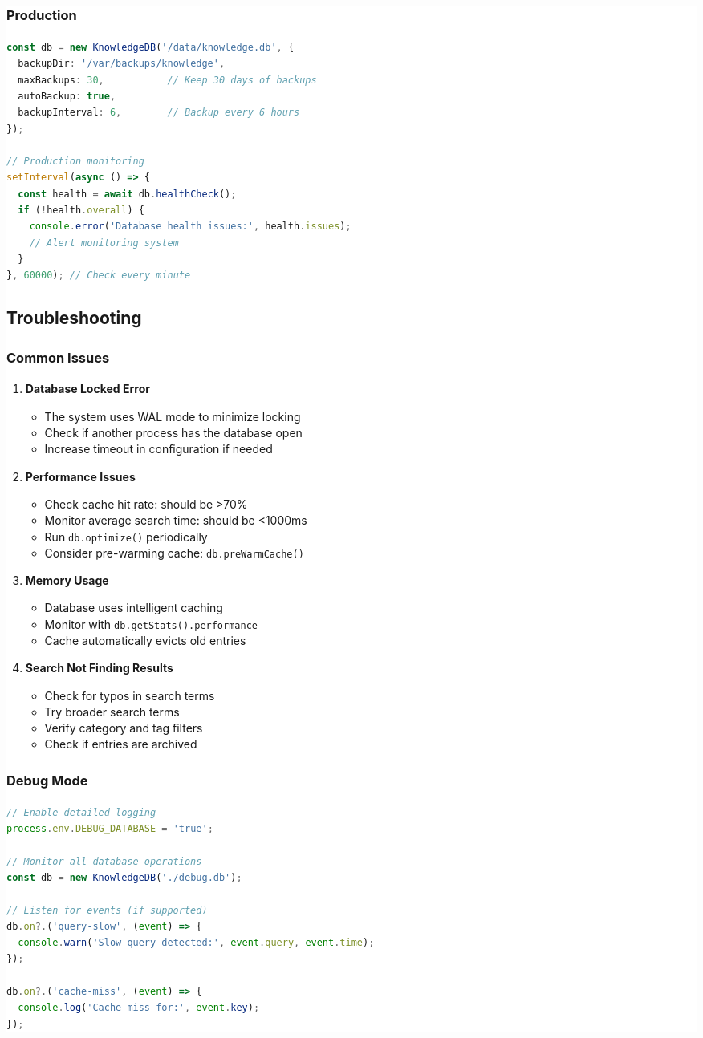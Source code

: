 ### Production

```typescript
const db = new KnowledgeDB('/data/knowledge.db', {
  backupDir: '/var/backups/knowledge',
  maxBackups: 30,           // Keep 30 days of backups
  autoBackup: true,
  backupInterval: 6,        // Backup every 6 hours
});

// Production monitoring
setInterval(async () => {
  const health = await db.healthCheck();
  if (!health.overall) {
    console.error('Database health issues:', health.issues);
    // Alert monitoring system
  }
}, 60000); // Check every minute
```

## Troubleshooting

### Common Issues

1. **Database Locked Error**
   - The system uses WAL mode to minimize locking
   - Check if another process has the database open
   - Increase timeout in configuration if needed

2. **Performance Issues**
   - Check cache hit rate: should be >70%
   - Monitor average search time: should be <1000ms
   - Run `db.optimize()` periodically
   - Consider pre-warming cache: `db.preWarmCache()`

3. **Memory Usage**
   - Database uses intelligent caching
   - Monitor with `db.getStats().performance`
   - Cache automatically evicts old entries

4. **Search Not Finding Results**
   - Check for typos in search terms
   - Try broader search terms
   - Verify category and tag filters
   - Check if entries are archived

### Debug Mode

```typescript
// Enable detailed logging
process.env.DEBUG_DATABASE = 'true';

// Monitor all database operations
const db = new KnowledgeDB('./debug.db');

// Listen for events (if supported)
db.on?.('query-slow', (event) => {
  console.warn('Slow query detected:', event.query, event.time);
});

db.on?.('cache-miss', (event) => {
  console.log('Cache miss for:', event.key);
});
```
